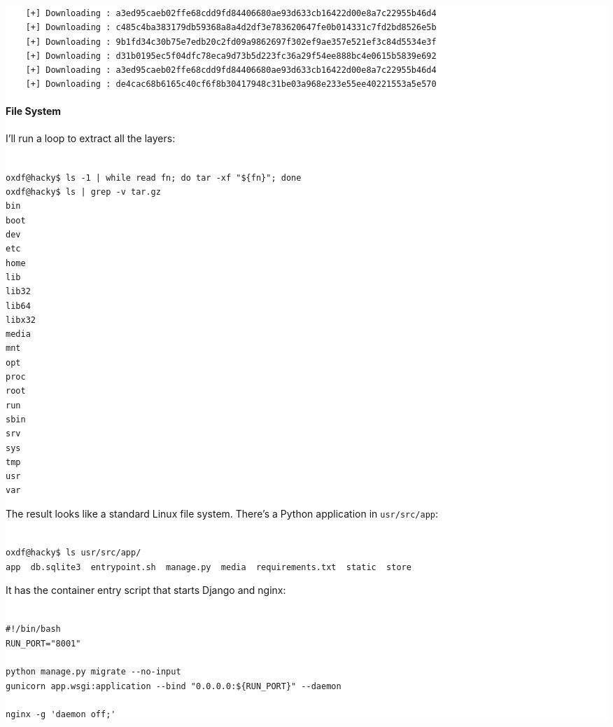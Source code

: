 ```
    [+] Downloading : a3ed95caeb02ffe68cdd9fd84406680ae93d633cb16422d00e8a7c22955b46d4
    [+] Downloading : c485c4ba383179db59368a8a4d2df3e783620647fe0b014331c7fd2bd8526e5b
    [+] Downloading : 9b1fd34c30b75e7edb20c2fd09a9862697f302ef9ae357e521ef3c84d5534e3f
    [+] Downloading : d31b0195ec5f04dfc78eca9d73b5d223fc36a29f54ee888bc4e0615b5839e692
    [+] Downloading : a3ed95caeb02ffe68cdd9fd84406680ae93d633cb16422d00e8a7c22955b46d4
    [+] Downloading : de4cac68b6165c40cf6f8b30417948c31be03a968e233e55ee40221553a5e570

```

#### File System

I’ll run a loop to extract all the layers:

```

oxdf@hacky$ ls -1 | while read fn; do tar -xf "${fn}"; done
oxdf@hacky$ ls | grep -v tar.gz
bin
boot
dev
etc
home
lib
lib32
lib64
libx32
media
mnt
opt
proc
root
run
sbin
srv
sys
tmp
usr
var

```

The result looks like a standard Linux file system. There’s a Python application in `usr/src/app`:

```

oxdf@hacky$ ls usr/src/app/
app  db.sqlite3  entrypoint.sh  manage.py  media  requirements.txt  static  store

```

It has the container entry script that starts Django and nginx:

```

#!/bin/bash
RUN_PORT="8001"

python manage.py migrate --no-input
gunicorn app.wsgi:application --bind "0.0.0.0:${RUN_PORT}" --daemon

nginx -g 'daemon off;'

```

